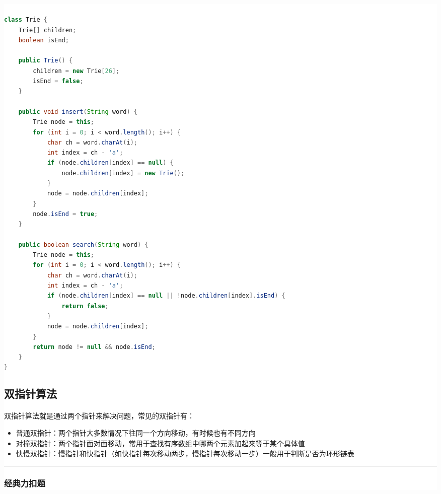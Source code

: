 ```java

class Trie {
    Trie[] children;
    boolean isEnd;

    public Trie() {
        children = new Trie[26];
        isEnd = false;
    }
    
    public void insert(String word) {
        Trie node = this;
        for (int i = 0; i < word.length(); i++) {
            char ch = word.charAt(i);
            int index = ch - 'a';
            if (node.children[index] == null) {
                node.children[index] = new Trie();
            }
            node = node.children[index];
        }
        node.isEnd = true;
    }
    
    public boolean search(String word) {
        Trie node = this;
        for (int i = 0; i < word.length(); i++) {
            char ch = word.charAt(i);
            int index = ch - 'a';
            if (node.children[index] == null || !node.children[index].isEnd) {
                return false;
            }
            node = node.children[index];
        }
        return node != null && node.isEnd;
    }
}
```



## 双指针算法

双指针算法就是通过两个指针来解决问题，常见的双指针有：

- 普通双指针：两个指针大多数情况下往同一个方向移动，有时候也有不同方向
- 对撞双指针：两个指针面对面移动，常用于查找有序数组中哪两个元素加起来等于某个具体值
- 快慢双指针：慢指针和快指针（如快指针每次移动两步，慢指针每次移动一步）一般用于判断是否为环形链表

***

### 经典力扣题
